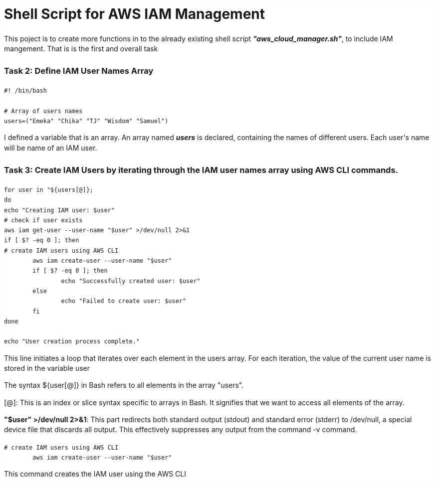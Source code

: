 # Shell Script for AWS IAM Management

This poject is to create more functions in to the already existing shell script ***"aws_cloud_manager.sh"***, to include IAM mangement. That is is the first and overall task

### Task 2: Define IAM User Names Array

```
#! /bin/bash

# Array of users names
users=("Emeka" "Chika" "TJ" "Wisdom" "Samuel")
```

I defined a variable that is an array. An array named ***users*** is declared, containing the names of different users. Each user's name will be name of an IAM user.

### Task 3: Create IAM Users by iterating through the IAM user names array using AWS CLI commands.

```
for user in "${users[@]}; 
do
echo "Creating IAM user: $user"
# check if user exists
aws iam get-user --user-name "$user" >/dev/null 2>&1
if [ $? -eq 0 ]; then
# create IAM users using AWS CLI 
        aws iam create-user --user-name "$user"
        if [ $? -eq 0 ]; then
                echo "Successfully created user: $user"
        else
                echo "Failed to create user: $user"
        fi
done

echo "User creation process complete."
```

This line initiates a loop that iterates over each element in the users array. For each iteration, the value of the current user name is stored in the variable user

The syntax ${user[@]} in Bash refers to all elements in the array "users".

[@]: This is an index or slice syntax specific to arrays in Bash. It signifies that we want to access all elements of the array.

**"$user" >/dev/null 2>&1**: This part redirects both standard output (stdout) and standard error (stderr) to /dev/null, a special device file that discards all output. This effectively suppresses any output from the command -v command.

```
# create IAM users using AWS CLI 
        aws iam create-user --user-name "$user"
```
This command creates the IAM user using the AWS CLI
